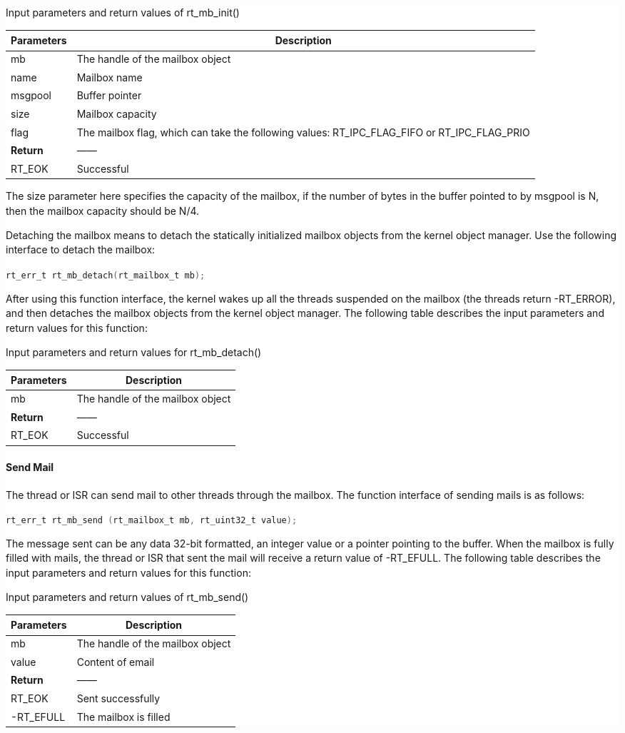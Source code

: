 Input parameters and return values of rt_mb_init()

|**Parameters**|**Description**                                                       |
|----------|-----------------------------------------------------------------|
| mb       | The handle of the mailbox object                  |
| name     | Mailbox name                                            |
| msgpool  | Buffer pointer                                        |
| size     | Mailbox capacity                                        |
| flag     | The mailbox flag, which can take the following values: RT_IPC_FLAG_FIFO or RT_IPC_FLAG_PRIO |
|**Return**| ——                                                              |
| RT_EOK   | Successful                                                    |

The size parameter here specifies the capacity of the mailbox, if the number of bytes in the buffer pointed to by msgpool is N, then the mailbox capacity should be N/4.

Detaching the mailbox means to detach the statically initialized mailbox objects from the kernel object manager. Use the following interface to detach the mailbox:

```c
rt_err_t rt_mb_detach(rt_mailbox_t mb);
```

After using this function interface, the kernel wakes up all the threads suspended on the mailbox (the threads return -RT_ERROR), and then detaches the mailbox objects from the kernel object manager. The following table describes the input parameters and return values for this function:

Input parameters and return values for rt_mb_detach() 

|**Parameters**|**Description**      |
|----------|----------------|
| mb       | The handle of the mailbox object |
|**Return**| ——             |
| RT_EOK   | Successful |

#### Send Mail

The thread or ISR can send mail to other threads through the mailbox. The function interface of sending mails is as follows:

```c
rt_err_t rt_mb_send (rt_mailbox_t mb, rt_uint32_t value);
```

The message sent can be any data 32-bit formatted, an integer value or a pointer pointing to the buffer. When the mailbox is fully filled with mails, the thread or ISR that sent the mail will receive a return value of -RT_EFULL. The following table describes the input parameters and return values for this function:

Input parameters and return values of rt_mb_send() 

|**Parameters**  |**Description**      |
|------------|----------------|
| mb         | The handle of the mailbox object |
| value      | Content of email |
|**Return**  | ——             |
| RT_EOK     | Sent successfully |
| \-RT_EFULL | The mailbox is filled |
